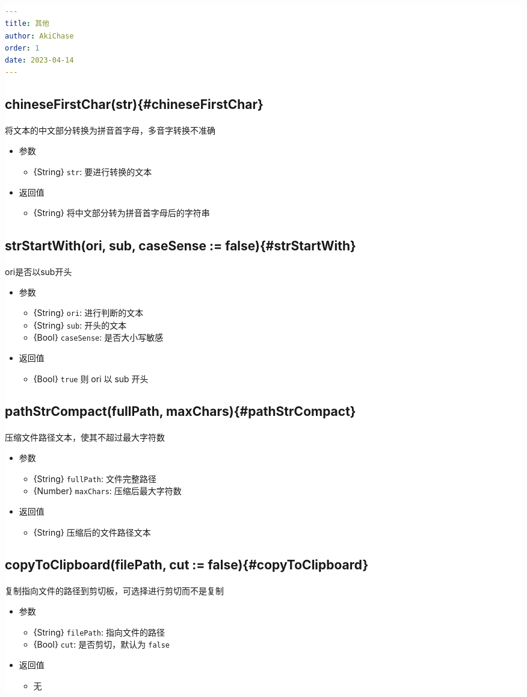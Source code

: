 ```yaml
---
title: 其他
author: AkiChase
order: 1
date: 2023-04-14
---
```


## chineseFirstChar(str){#chineseFirstChar}

将文本的中文部分转换为拼音首字母，多音字转换不准确

- 参数
    - \{String\} `str`: 要进行转换的文本

- 返回值
    -  \{String\} 将中文部分转为拼音首字母后的字符串

## strStartWith(ori, sub, caseSense := false){#strStartWith}

ori是否以sub开头

- 参数
    - \{String\} `ori`: 进行判断的文本
    - \{String\} `sub`: 开头的文本
    - \{Bool\} `caseSense`: 是否大小写敏感

- 返回值
    -  \{Bool\} `true` 则 ori 以 sub 开头

## pathStrCompact(fullPath, maxChars){#pathStrCompact}

压缩文件路径文本，使其不超过最大字符数

- 参数
    - \{String\} `fullPath`: 文件完整路径
    - \{Number\} `maxChars`: 压缩后最大字符数

- 返回值
    - \{String\} 压缩后的文件路径文本

## copyToClipboard(filePath, cut := false){#copyToClipboard}

复制指向文件的路径到剪切板，可选择进行剪切而不是复制

- 参数
    - \{String\} `filePath`: 指向文件的路径
    - \{Bool\} `cut`: 是否剪切，默认为 `false`

- 返回值
    - 无
